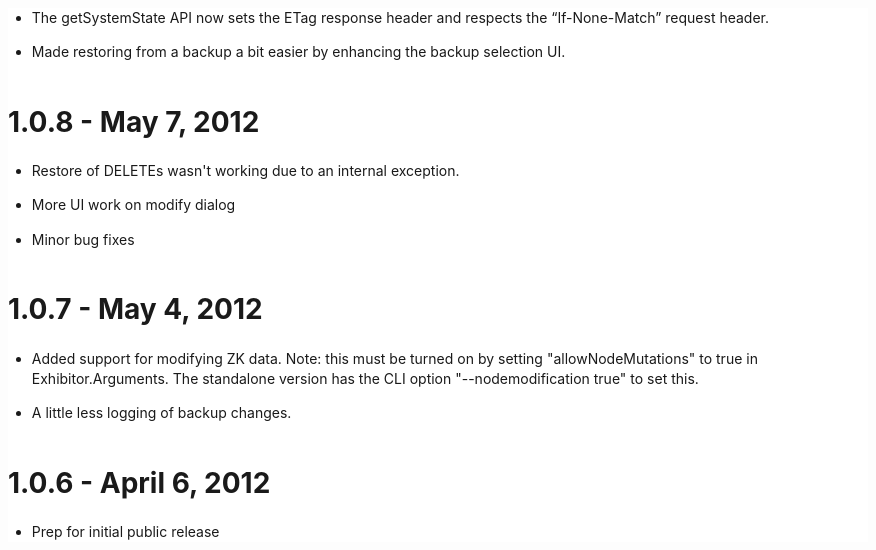 * The getSystemState API now sets the ETag response header and respects the “If-None-Match”
request header.

* Made restoring from a backup a bit easier by enhancing the backup selection UI.

1.0.8 - May 7, 2012
===================
* Restore of DELETEs wasn't working due to an internal exception.

* More UI work on modify dialog

* Minor bug fixes

1.0.7 - May 4, 2012
===================
* Added support for modifying ZK data. Note: this must be turned on by setting "allowNodeMutations"
to true in Exhibitor.Arguments. The standalone version has the CLI option "--nodemodification true"
to set this.

* A little less logging of backup changes.

1.0.6 - April 6, 2012
=====================
* Prep for initial public release
